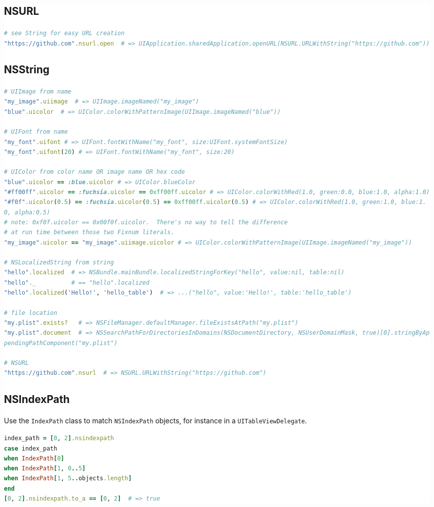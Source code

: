  NSURL
-------

```ruby
# see String for easy URL creation
"https://github.com".nsurl.open  # => UIApplication.sharedApplication.openURL(NSURL.URLWithString("https://github.com"))
```

 NSString
----------

```ruby
# UIImage from name
"my_image".uiimage  # => UIImage.imageNamed("my_image")
"blue".uicolor  # => UIColor.colorWithPatternImage(UIImage.imageNamed("blue"))

# UIFont from name
"my_font".uifont # => UIFont.fontWithName("my_font", size:UIFont.systemFontSize)
"my_font".uifont(20) # => UIFont.fontWithName("my_font", size:20)

# UIColor from color name OR image name OR hex code
"blue".uicolor == :blue.uicolor # => UIColor.blueColor
"#ff00ff".uicolor == :fuchsia.uicolor == 0xff00ff.uicolor # => UIColor.colorWithRed(1.0, green:0.0, blue:1.0, alpha:1.0)
"#f0f".uicolor(0.5) == :fuchsia.uicolor(0.5) == 0xff00ff.uicolor(0.5) # => UIColor.colorWithRed(1.0, green:1.0, blue:1.0, alpha:0.5)
# note: 0xf0f.uicolor == 0x00f0f.uicolor.  There's no way to tell the difference
# at run time between those two Fixnum literals.
"my_image".uicolor == "my_image".uiimage.uicolor # => UIColor.colorWithPatternImage(UIImage.imageNamed("my_image"))

# NSLocalizedString from string
"hello".localized  # => NSBundle.mainBundle.localizedStringForKey("hello", value:nil, table:nil)
"hello"._          # == "hello".localized
"hello".localized('Hello!', 'hello_table')  # => ...("hello", value:'Hello!', table:'hello_table')

# file location
"my.plist".exists?   # => NSFileManager.defaultManager.fileExistsAtPath("my.plist")
"my.plist".document  # => NSSearchPathForDirectoriesInDomains(NSDocumentDirectory, NSUserDomainMask, true)[0].stringByAppendingPathComponent("my.plist")

# NSURL
"https://github.com".nsurl  # => NSURL.URLWithString("https://github.com")
```

 NSIndexPath
-------------

Use the `IndexPath` class to match `NSIndexPath` objects, for instance in a
`UITableViewDelegate`.

```ruby
index_path = [0, 2].nsindexpath
case index_path
when IndexPath[0]
when IndexPath[1, 0..5]
when IndexPath[1, 5..objects.length]
end
[0, 2].nsindexpath.to_a == [0, 2]  # => true
```


[CGGeometry Reference]: https://developer.apple.com/library/mac/documentation/graphicsimaging/reference/CGGeometry/Reference/reference.html
[BubbleWrap]: https://github.com/rubymotion/BubbleWrap
[sweettea]: https://github.com/colinta/sweettea
[teacup]: https://github.com/rubymotion/teacup
[Fusionbox]: http://www.fusionbox.com/
[fusionbox announcement]: http://fusionbox.org/projects/rubymotion-sugarcube/